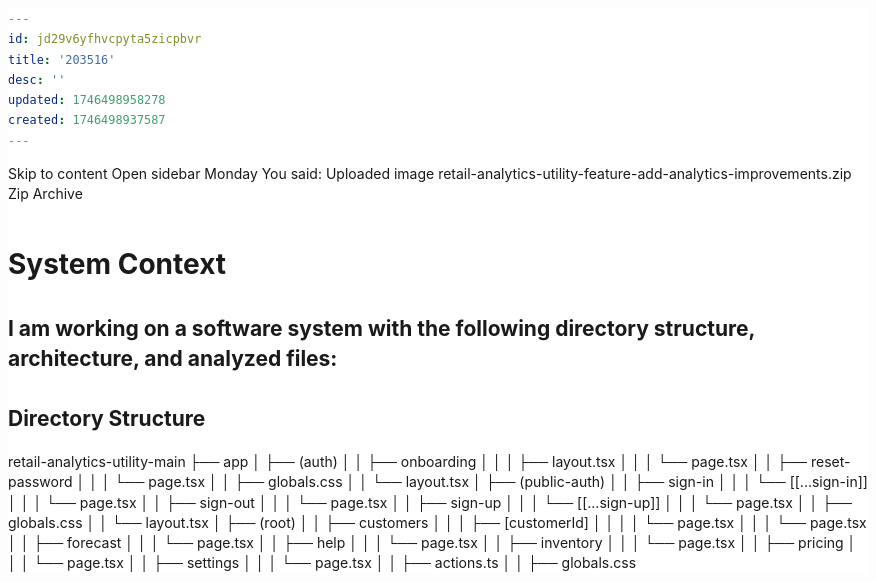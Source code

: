 ```yaml
---
id: jd29v6yfhvcpyta5zicpbvr
title: '203516'
desc: ''
updated: 1746498958278
created: 1746498937587
---
```

Skip to content
Open sidebar
Monday
You said:
Uploaded image
retail-analytics-utility-feature-add-analytics-improvements.zip
Zip Archive

# System Context

## I am working on a software system with the following directory structure, architecture, and analyzed files:

## Directory Structure
retail-analytics-utility-main
├── app
│   ├── (auth)
│   │   ├── onboarding
│   │   │   ├── layout.tsx
│   │   │   └── page.tsx
│   │   ├── reset-password
│   │   │   └── page.tsx
│   │   ├── globals.css
│   │   └── layout.tsx
│   ├── (public-auth)
│   │   ├── sign-in
│   │   │   └── [[...sign-in]]
│   │   │       └── page.tsx
│   │   ├── sign-out
│   │   │   └── page.tsx
│   │   ├── sign-up
│   │   │   └── [[...sign-up]]
│   │   │       └── page.tsx
│   │   ├── globals.css
│   │   └── layout.tsx
│   ├── (root)
│   │   ├── customers
│   │   │   ├── [customerId]
│   │   │   │   └── page.tsx
│   │   │   └── page.tsx
│   │   ├── forecast
│   │   │   └── page.tsx
│   │   ├── help
│   │   │   └── page.tsx
│   │   ├── inventory
│   │   │   └── page.tsx
│   │   ├── pricing
│   │   │   └── page.tsx
│   │   ├── settings
│   │   │   └── page.tsx
│   │   ├── actions.ts
│   │   ├── globals.css